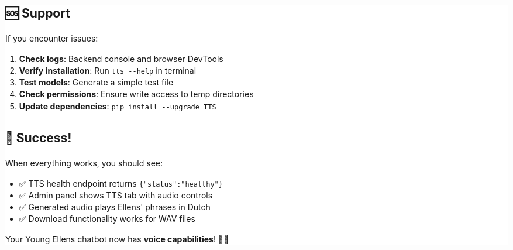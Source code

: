## 🆘 Support

If you encounter issues:

1. **Check logs**: Backend console and browser DevTools
2. **Verify installation**: Run `tts --help` in terminal
3. **Test models**: Generate a simple test file
4. **Check permissions**: Ensure write access to temp directories
5. **Update dependencies**: `pip install --upgrade TTS`

## 🎉 Success!

When everything works, you should see:
- ✅ TTS health endpoint returns `{"status":"healthy"}`
- ✅ Admin panel shows TTS tab with audio controls
- ✅ Generated audio plays Ellens' phrases in Dutch
- ✅ Download functionality works for WAV files

Your Young Ellens chatbot now has **voice capabilities**! 🎤🔥
